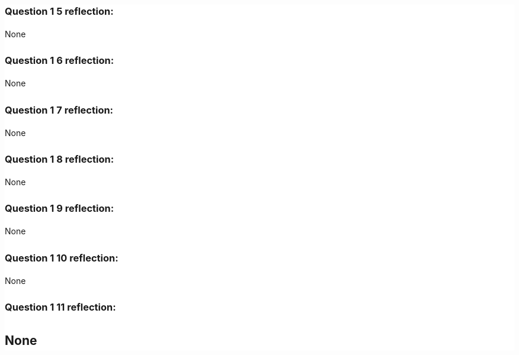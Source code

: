 ### Question 1 5 reflection:
None
### Question 1 6 reflection:
None
### Question 1 7 reflection:
None
### Question 1 8 reflection:
None
### Question 1 9 reflection:
None
### Question 1 10 reflection:
None
### Question 1 11 reflection:
None
---
